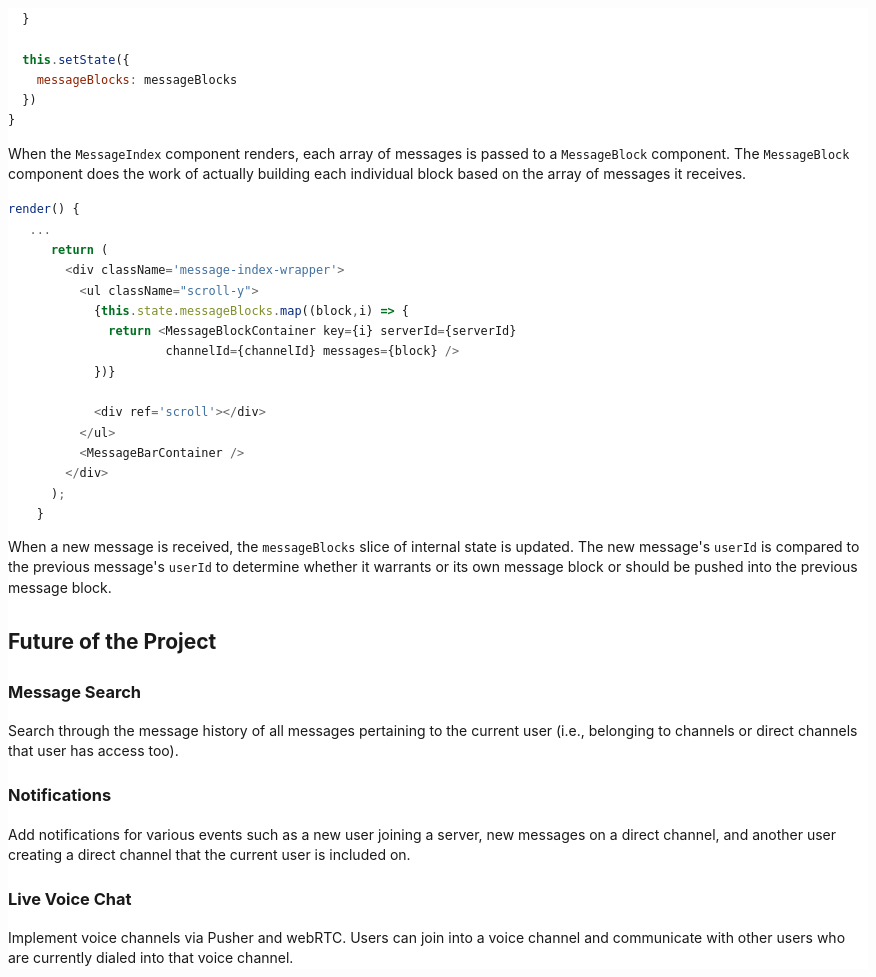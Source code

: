 ```javascript
  }

  this.setState({
    messageBlocks: messageBlocks
  })
}
```

When the `MessageIndex` component renders, each array of messages is passed to a `MessageBlock` component.  The `MessageBlock` component does the work of actually building each individual block based on the array of messages it receives.

```javascript
render() {
   ...
      return (
        <div className='message-index-wrapper'>
          <ul className="scroll-y">
            {this.state.messageBlocks.map((block,i) => {
              return <MessageBlockContainer key={i} serverId={serverId}
                      channelId={channelId} messages={block} />
            })}

            <div ref='scroll'></div>
          </ul>
          <MessageBarContainer />
        </div>
      );
    }
```

When a new message is received, the `messageBlocks` slice of internal state is updated.  The new message's `userId` is compared to the previous message's `userId` to determine whether it warrants or its own message block or should be pushed into the previous message block.



## Future of the Project

### Message Search
  Search through the message history of all messages pertaining to the current user (i.e., belonging to channels or direct channels that user has access too).

### Notifications
  Add notifications for various events such as a new user joining a server, new messages on a direct channel, and another user creating a direct channel that the current user is included on.

### Live Voice Chat
  Implement voice channels via Pusher and webRTC.  Users can join into a voice channel and communicate with other users who are currently dialed into that voice channel.
